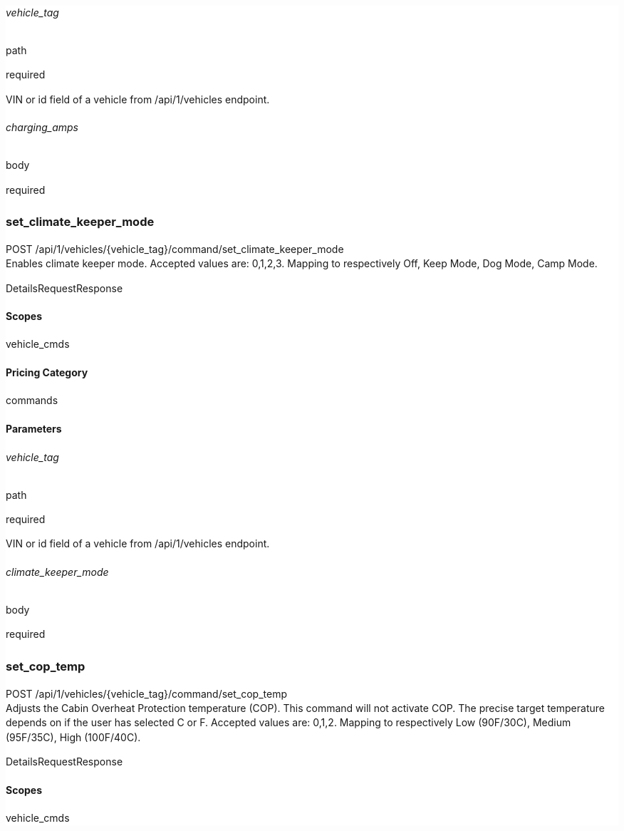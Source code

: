 ###### vehicle\_tag

path

required

VIN or id field of a vehicle from /api/1/vehicles endpoint.

###### charging\_amps

body

required

### set\_climate\_keeper\_mode

POST /api/1/vehicles/{vehicle\_tag}/command/set\_climate\_keeper\_mode  
Enables climate keeper mode. Accepted values are: 0,1,2,3. Mapping to respectively Off, Keep Mode, Dog Mode, Camp Mode.

DetailsRequestResponse

#### Scopes

vehicle\_cmds

#### Pricing Category

commands

#### Parameters

###### vehicle\_tag

path

required

VIN or id field of a vehicle from /api/1/vehicles endpoint.

###### climate\_keeper\_mode

body

required

### set\_cop\_temp

POST /api/1/vehicles/{vehicle\_tag}/command/set\_cop\_temp  
Adjusts the Cabin Overheat Protection temperature (COP). This command will not activate COP. The precise target temperature depends on if the user has selected C or F. Accepted values are: 0,1,2. Mapping to respectively Low (90F/30C), Medium (95F/35C), High (100F/40C).

DetailsRequestResponse

#### Scopes

vehicle\_cmds
